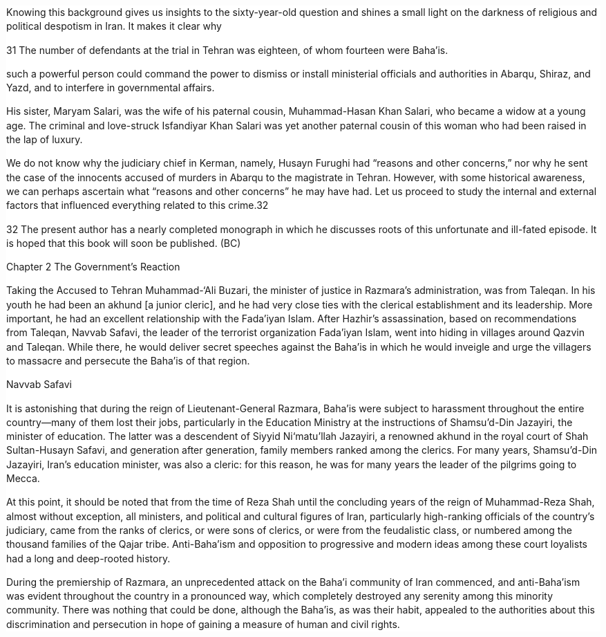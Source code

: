 Knowing this background gives us insights to the sixty-year-old question and shines a
small light on the darkness of religious and political despotism in Iran. It makes it clear why

31   The number of defendants at the trial in Tehran was eighteen, of whom fourteen were Baha’is.

such a powerful person could command the power to dismiss or install ministerial officials
and authorities in Abarqu, Shiraz, and Yazd, and to interfere in governmental affairs.

His sister, Maryam Salari, was the wife of his paternal cousin, Muhammad-Hasan Khan
Salari, who became a widow at a young age. The criminal and love-struck Isfandiyar Khan
Salari was yet another paternal cousin of this woman who had been raised in the lap of
luxury.

We do not know why the judiciary chief in Kerman, namely, Husayn Furughi had
“reasons and other concerns,” nor why he sent the case of the innocents accused of murders
in Abarqu to the magistrate in Tehran. However, with some historical awareness, we can
perhaps ascertain what “reasons and other concerns” he may have had. Let us proceed to
study the internal and external factors that influenced everything related to this crime.32

32  The present author has a nearly completed monograph in which he discusses roots of this unfortunate and
ill-fated episode. It is hoped that this book will soon be published. (BC)

Chapter 2
The Government’s Reaction

Taking the Accused to Tehran
Muhammad-‘Ali Buzari, the minister of justice in Razmara’s administration, was from
Taleqan. In his youth he had been an akhund [a junior cleric], and he had very close ties with
the clerical establishment and its leadership. More important, he had an excellent relationship
with the Fada’iyan Islam. After Hazhir’s assassination, based on recommendations from
Taleqan, Navvab Safavi, the leader of the terrorist organization Fada’iyan Islam, went into
hiding in villages around Qazvin and Taleqan. While there, he would deliver secret speeches
against the Baha’is in which he would inveigle and urge the villagers to massacre and
persecute the Baha’is of that region.

Navvab Safavi

It is astonishing that during the reign of Lieutenant-General Razmara, Baha’is were
subject to harassment throughout the entire country—many of them lost their jobs,
particularly in the Education Ministry at the instructions of Shamsu’d-Din Jazayiri, the
minister of education. The latter was a descendent of Siyyid Ni‘matu’llah Jazayiri, a
renowned akhund in the royal court of Shah Sultan-Husayn Safavi, and generation after
generation, family members ranked among the clerics. For many years, Shamsu’d-Din
Jazayiri, Iran’s education minister, was also a cleric: for this reason, he was for many years
the leader of the pilgrims going to Mecca.

At this point, it should be noted that from the time of Reza Shah until the concluding
years of the reign of Muhammad-Reza Shah, almost without exception, all ministers, and
political and cultural figures of Iran, particularly high-ranking officials of the country’s
judiciary, came from the ranks of clerics, or were sons of clerics, or were from the feudalistic
class, or numbered among the thousand families of the Qajar tribe. Anti-Baha’ism and
opposition to progressive and modern ideas among these court loyalists had a long and
deep-rooted history.

During the premiership of Razmara, an unprecedented attack on the Baha’i community
of Iran commenced, and anti-Baha’ism was evident throughout the country in a pronounced
way, which completely destroyed any serenity among this minority community. There was
nothing that could be done, although the Baha’is, as was their habit, appealed to the
authorities about this discrimination and persecution in hope of gaining a measure of human
and civil rights.
